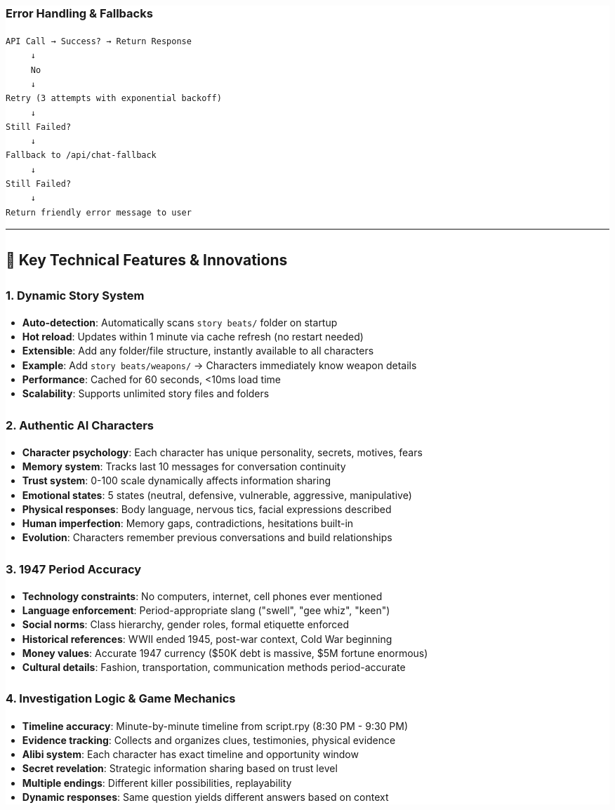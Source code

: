 ### Error Handling & Fallbacks

```
API Call → Success? → Return Response
     ↓
     No
     ↓
Retry (3 attempts with exponential backoff)
     ↓
Still Failed?
     ↓
Fallback to /api/chat-fallback
     ↓
Still Failed?
     ↓
Return friendly error message to user
```

---

## 🎯 Key Technical Features & Innovations

### 1. Dynamic Story System
- **Auto-detection**: Automatically scans `story beats/` folder on startup
- **Hot reload**: Updates within 1 minute via cache refresh (no restart needed)
- **Extensible**: Add any folder/file structure, instantly available to all characters
- **Example**: Add `story beats/weapons/` → Characters immediately know weapon details
- **Performance**: Cached for 60 seconds, <10ms load time
- **Scalability**: Supports unlimited story files and folders

### 2. Authentic AI Characters
- **Character psychology**: Each character has unique personality, secrets, motives, fears
- **Memory system**: Tracks last 10 messages for conversation continuity
- **Trust system**: 0-100 scale dynamically affects information sharing
- **Emotional states**: 5 states (neutral, defensive, vulnerable, aggressive, manipulative)
- **Physical responses**: Body language, nervous tics, facial expressions described
- **Human imperfection**: Memory gaps, contradictions, hesitations built-in
- **Evolution**: Characters remember previous conversations and build relationships

### 3. 1947 Period Accuracy
- **Technology constraints**: No computers, internet, cell phones ever mentioned
- **Language enforcement**: Period-appropriate slang ("swell", "gee whiz", "keen")
- **Social norms**: Class hierarchy, gender roles, formal etiquette enforced
- **Historical references**: WWII ended 1945, post-war context, Cold War beginning
- **Money values**: Accurate 1947 currency ($50K debt is massive, $5M fortune enormous)
- **Cultural details**: Fashion, transportation, communication methods period-accurate

### 4. Investigation Logic & Game Mechanics
- **Timeline accuracy**: Minute-by-minute timeline from script.rpy (8:30 PM - 9:30 PM)
- **Evidence tracking**: Collects and organizes clues, testimonies, physical evidence
- **Alibi system**: Each character has exact timeline and opportunity window
- **Secret revelation**: Strategic information sharing based on trust level
- **Multiple endings**: Different killer possibilities, replayability
- **Dynamic responses**: Same question yields different answers based on context
